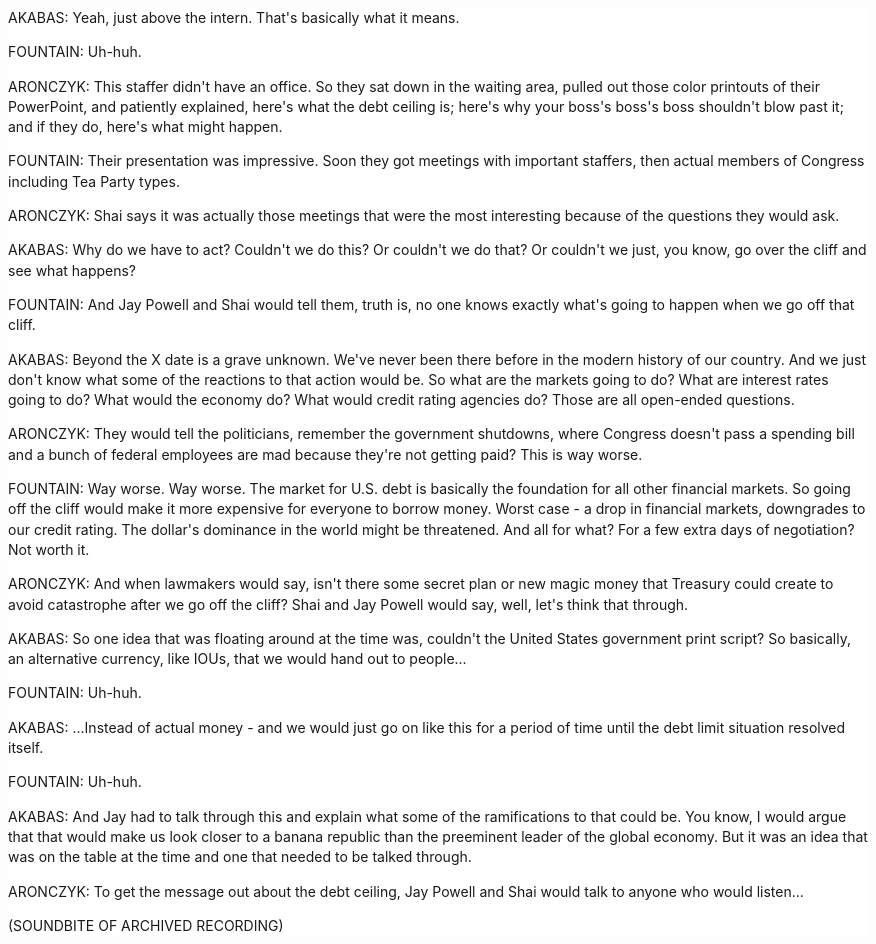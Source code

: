 AKABAS: Yeah, just above the intern. That's basically what it means.

FOUNTAIN: Uh-huh.

ARONCZYK: This staffer didn't have an office. So they sat down in the waiting area, pulled out those color printouts of their PowerPoint, and patiently explained, here's what the debt ceiling is; here's why your boss's boss's boss shouldn't blow past it; and if they do, here's what might happen.

FOUNTAIN: Their presentation was impressive. Soon they got meetings with important staffers, then actual members of Congress including Tea Party types.

ARONCZYK: Shai says it was actually those meetings that were the most interesting because of the questions they would ask.

AKABAS: Why do we have to act? Couldn't we do this? Or couldn't we do that? Or couldn't we just, you know, go over the cliff and see what happens?

FOUNTAIN: And Jay Powell and Shai would tell them, truth is, no one knows exactly what's going to happen when we go off that cliff.

AKABAS: Beyond the X date is a grave unknown. We've never been there before in the modern history of our country. And we just don't know what some of the reactions to that action would be. So what are the markets going to do? What are interest rates going to do? What would the economy do? What would credit rating agencies do? Those are all open-ended questions.

ARONCZYK: They would tell the politicians, remember the government shutdowns, where Congress doesn't pass a spending bill and a bunch of federal employees are mad because they're not getting paid? This is way worse.

FOUNTAIN: Way worse. Way worse. The market for U.S. debt is basically the foundation for all other financial markets. So going off the cliff would make it more expensive for everyone to borrow money. Worst case - a drop in financial markets, downgrades to our credit rating. The dollar's dominance in the world might be threatened. And all for what? For a few extra days of negotiation? Not worth it.

ARONCZYK: And when lawmakers would say, isn't there some secret plan or new magic money that Treasury could create to avoid catastrophe after we go off the cliff? Shai and Jay Powell would say, well, let's think that through.

AKABAS: So one idea that was floating around at the time was, couldn't the United States government print script? So basically, an alternative currency, like IOUs, that we would hand out to people...

FOUNTAIN: Uh-huh.

AKABAS: ...Instead of actual money - and we would just go on like this for a period of time until the debt limit situation resolved itself.

FOUNTAIN: Uh-huh.

AKABAS: And Jay had to talk through this and explain what some of the ramifications to that could be. You know, I would argue that that would make us look closer to a banana republic than the preeminent leader of the global economy. But it was an idea that was on the table at the time and one that needed to be talked through.

ARONCZYK: To get the message out about the debt ceiling, Jay Powell and Shai would talk to anyone who would listen...

(SOUNDBITE OF ARCHIVED RECORDING)

